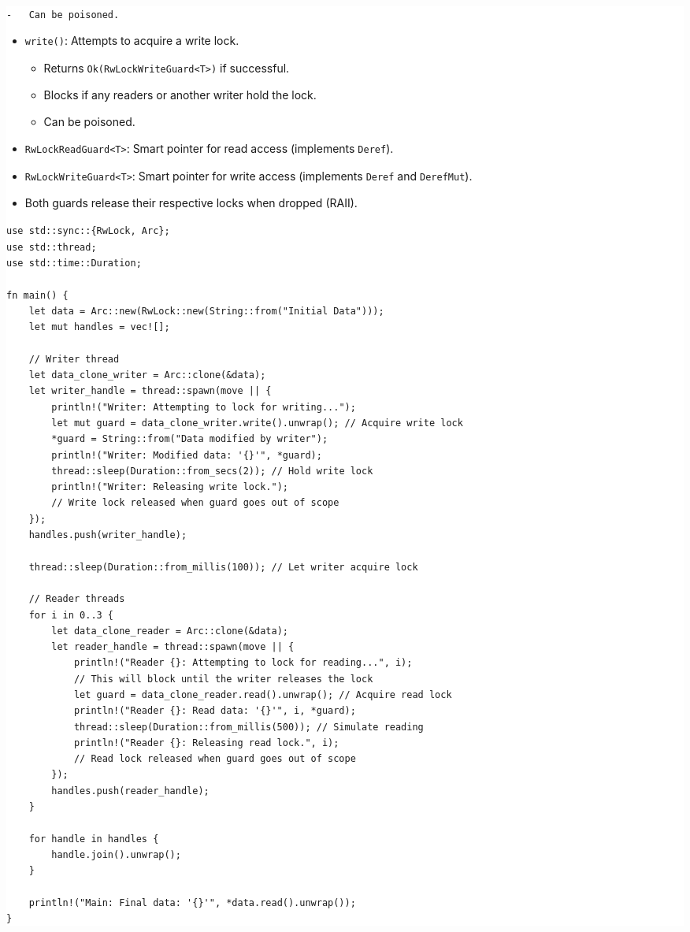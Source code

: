     -   Can be poisoned.

-   `write()`: Attempts to acquire a write lock.

    -   Returns `Ok(RwLockWriteGuard<T>)` if successful.

    -   Blocks if any readers or another writer hold the lock.

    -   Can be poisoned.

-   `RwLockReadGuard<T>`: Smart pointer for read access (implements `Deref`).

-   `RwLockWriteGuard<T>`: Smart pointer for write access (implements `Deref` and `DerefMut`).

-   Both guards release their respective locks when dropped (RAII).

```
use std::sync::{RwLock, Arc};
use std::thread;
use std::time::Duration;

fn main() {
    let data = Arc::new(RwLock::new(String::from("Initial Data")));
    let mut handles = vec![];

    // Writer thread
    let data_clone_writer = Arc::clone(&data);
    let writer_handle = thread::spawn(move || {
        println!("Writer: Attempting to lock for writing...");
        let mut guard = data_clone_writer.write().unwrap(); // Acquire write lock
        *guard = String::from("Data modified by writer");
        println!("Writer: Modified data: '{}'", *guard);
        thread::sleep(Duration::from_secs(2)); // Hold write lock
        println!("Writer: Releasing write lock.");
        // Write lock released when guard goes out of scope
    });
    handles.push(writer_handle);

    thread::sleep(Duration::from_millis(100)); // Let writer acquire lock

    // Reader threads
    for i in 0..3 {
        let data_clone_reader = Arc::clone(&data);
        let reader_handle = thread::spawn(move || {
            println!("Reader {}: Attempting to lock for reading...", i);
            // This will block until the writer releases the lock
            let guard = data_clone_reader.read().unwrap(); // Acquire read lock
            println!("Reader {}: Read data: '{}'", i, *guard);
            thread::sleep(Duration::from_millis(500)); // Simulate reading
            println!("Reader {}: Releasing read lock.", i);
            // Read lock released when guard goes out of scope
        });
        handles.push(reader_handle);
    }

    for handle in handles {
        handle.join().unwrap();
    }

    println!("Main: Final data: '{}'", *data.read().unwrap());
}

```
